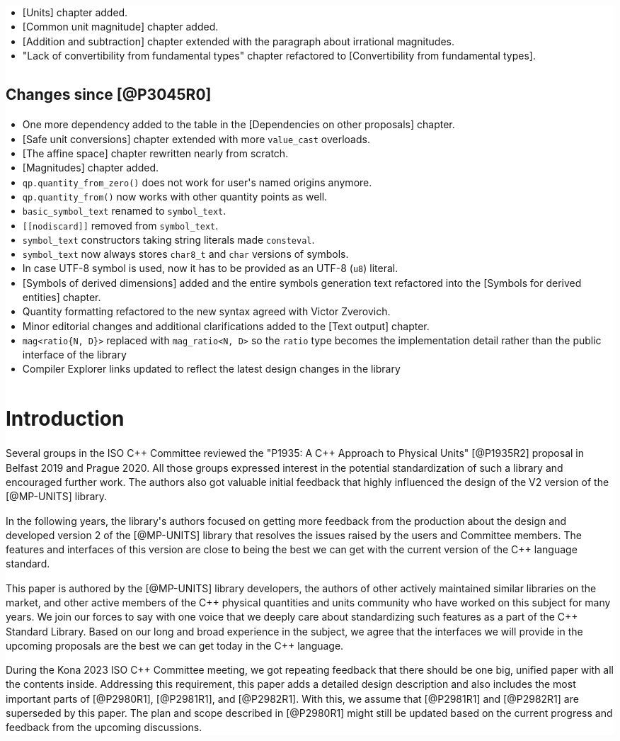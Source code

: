 - [Units] chapter added.
- [Common unit magnitude] chapter added.
- [Addition and subtraction] chapter extended with the paragraph about irrational magnitudes.
- "Lack of convertibility from fundamental types" chapter refactored to [Convertibility from fundamental types].

## Changes since [@P3045R0]

- One more dependency added to the table in the [Dependencies on other proposals] chapter.
- [Safe unit conversions] chapter extended with more `value_cast` overloads.
- [The affine space] chapter rewritten nearly from scratch.
- [Magnitudes] chapter added.
- `qp.quantity_from_zero()` does not work for user's named origins anymore.
- `qp.quantity_from()` now works with other quantity points as well.
- `basic_symbol_text` renamed to `symbol_text`.
- `[[nodiscard]]` removed from `symbol_text`.
- `symbol_text` constructors taking string literals made `consteval`.
- `symbol_text` now always stores `char8_t` and `char` versions of symbols.
- In case UTF-8 symbol is used, now it has to be provided as an UTF-8 (`u8`) literal.
- [Symbols of derived dimensions] added and the entire symbols generation text refactored into
  the [Symbols for derived entities] chapter.
- Quantity formatting refactored to the new syntax agreed with Victor Zverovich.
- Minor editorial changes and additional clarifications added to the [Text output] chapter.
- `mag<ratio{N, D}>` replaced with `mag_ratio<N, D>` so the `ratio` type becomes the implementation
  detail rather than the public interface of the library
- Compiler Explorer links updated to reflect the latest design changes in the library


# Introduction

Several groups in the ISO C++ Committee reviewed the "P1935: A C++ Approach to Physical Units"
[@P1935R2] proposal in Belfast 2019 and Prague 2020. All those groups
expressed interest in the potential standardization of such a library and encouraged further
work. The authors also got valuable initial feedback that highly influenced the design of
the V2 version of the [@MP-UNITS] library.

In the following years, the library's authors focused on getting more feedback from the production
about the design and developed version 2 of the [@MP-UNITS] library that resolves the issues raised
by the users and Committee members. The features and interfaces of this version are close to
being the best we can get with the current version of the C++ language standard.

This paper is authored by the [@MP-UNITS] library developers, the authors of other actively
maintained similar libraries on the market, and other active members of the C++ physical quantities
and units community who have worked on this subject for many years. We join our forces to say with
one voice that we deeply care about standardizing such features as a part of the C++ Standard
Library. Based on our long and broad experience in the subject, we agree that the interfaces we
will provide in the upcoming proposals are the best we can get today in the C++ language.

During the Kona 2023 ISO C++ Committee meeting, we got repeating feedback that there should
be one big, unified paper with all the contents inside. Addressing this requirement, this
paper adds a detailed design description and also includes the most important parts of
[@P2980R1], [@P2981R1], and [@P2982R1]. With this, we assume that [@P2981R1] and [@P2982R1]
are superseded by this paper. The plan and scope described in [@P2980R1] might still be updated
based on the current progress and feedback from the upcoming discussions.
